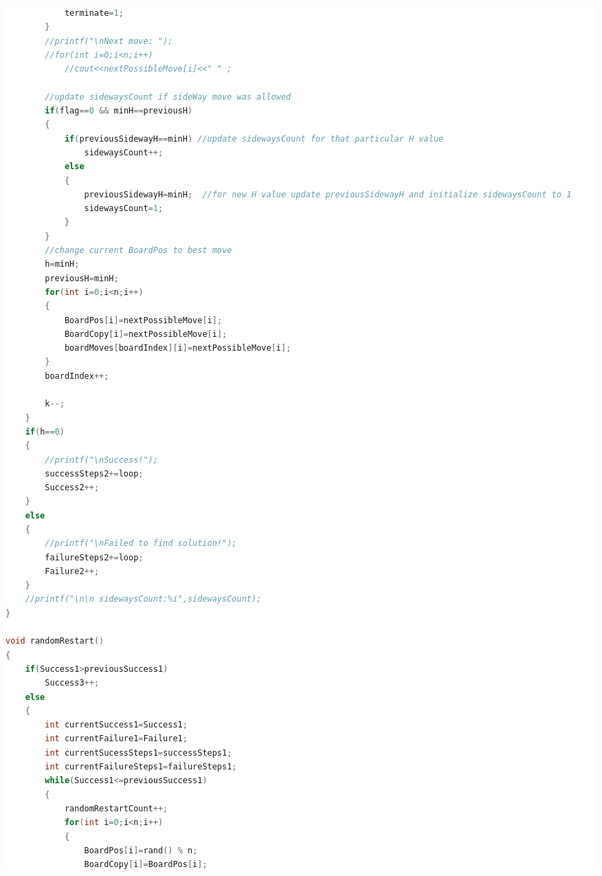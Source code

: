 ```cpp
            terminate=1;
        }
        //printf("\nNext move: ");
        //for(int i=0;i<n;i++)
            //cout<<nextPossibleMove[i]<<" " ;

        //update sidewaysCount if sideWay move was allowed
        if(flag==0 && minH==previousH)
        {
            if(previousSidewayH==minH) //update sidewaysCount for that particular H value
                sidewaysCount++;
            else
            {
                previousSidewayH=minH;  //for new H value update previousSidewayH and initialize sidewaysCount to 1
                sidewaysCount=1;
            }
        }
        //change current BoardPos to best move
        h=minH;
        previousH=minH;
        for(int i=0;i<n;i++)
        {
            BoardPos[i]=nextPossibleMove[i];
            BoardCopy[i]=nextPossibleMove[i];
            boardMoves[boardIndex][i]=nextPossibleMove[i];
        }
        boardIndex++;

        k--;
    }
    if(h==0)
    {
        //printf("\nSuccess!");
        successSteps2+=loop;
        Success2++;
    }
    else
    {
        //printf("\nFailed to find solution!");
        failureSteps2+=loop;
        Failure2++;
    }
    //printf("\n\n sidewaysCount:%i",sidewaysCount);
}

void randomRestart()
{
    if(Success1>previousSuccess1)
        Success3++;
    else
    {
        int currentSuccess1=Success1;
        int currentFailure1=Failure1;
        int currentSucessSteps1=successSteps1;
        int currentFailureSteps1=failureSteps1;
        while(Success1<=previousSuccess1)
        {
            randomRestartCount++;
            for(int i=0;i<n;i++)
            {
                BoardPos[i]=rand() % n;
                BoardCopy[i]=BoardPos[i];
```